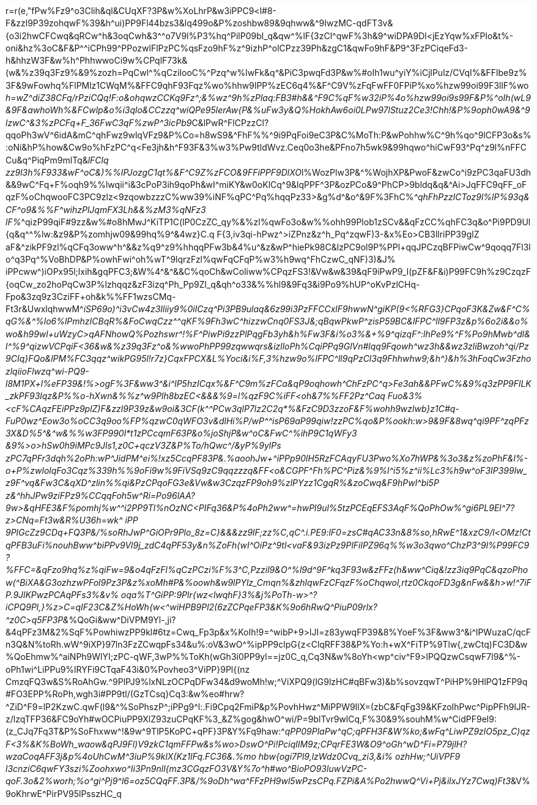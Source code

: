 r=r(e,"fPw%Fz9^o3Clih&ql&CUqXF?3P&w%XoLhrP&w3iPPC9<l#8-F&zzl9P39zohqwF%39&h^ui)PP9Fl44bzs3&lq499o&P%zoshbw89&9qhww&^9IwzMC-qdFT3v&{o3i2hwCFCwq&qRCw^h&3oqCwh&3^^o7V9l%P3%hq^PilP09bl_q&qw^%lF{3zCl^qwF%3h&9^wiDPA9Dl<jEzYqw%xFPlo&t%-oni&hz%3oC&F&P^^iCPh99^PPozwlFlPzPC%qsFzo9hF%z^9izhP^olCPzz39Ph&zgC1&qwFo9hF&P9^3FzPCiqeFd3-h&hhzW3F&w%h^PhhwwoCi9w%CPqlF73k&(w&%z39q3Fz9%&9%zozh=PqCwl^%qCziIooC%^Pzq^w%lwFk&q^&PiC3pwqFd3P&w%#oIh1wu^yiY%iCjlPulz/CVqI%&FFlbe9z%3F&9wFowhq%FlPMlz1CWqM%&FFC9qhF93Fqz%wo%hhw9lPP%zEC6q4%&F^C9V%zFqFwFF0FPiP%xo%hzw99oi99F3llF%wo*h=wZ^diZ38CFq/rPziCQq!F:o&ohqwzCCKq9Fz^;&%wz^9h%zPlaq:FB3#h&&^F9C%qF%w32iP%4o%hzw99oi9s99F&P%^oIh(wL9&9F&awhoWh%&FCwlp&o%i3qlo&CCzzq^wiQPe95lerAw{P&%uFw3y&Q%HokhAw6oi0LPw97lStuz2Ce3!Chh!&P%9oph0wA9&^9lzwC^&3%zPCFq+F_36FwC3qF%zwP^3icPb9*C&lPwR^FlCPzzCl?qqoPh3wV^6idA&mC^qhFwz9wlqVFz9&P%Co=h8wS9&^FhF%%^9i9PqFoi9eC3P&C%MoTh:P&wPohhw%C^9h%qo^9lCFP3o&s%:oNi&hP%how&Cw9o%hFzPC^q<Fe3jh&h^F93F&3%w3%Pw9tldWvz.Ceq0o3he&PFno7h5wk9&99hqwo^hiCwF93^Pq^z9l%nFFCCu&q^PiqPm9mlTq&*lFClq zz9l3h%F933&wF^oC&)%%lPJozgC1qt%&F^C9Z%zFCO&9FFiPPF9DlXO*l%WozPlw3P&^%WojhXP&PwoF&zwCo^i9zPC3qaFU3dh&&9wC^Fq+F%oqh9%%lwqii^i&3cPoP3ih9qoPh&wI^miKY&w0oKlCq^9&lqPPF^3P&ozPCo&9^PhCP>9bldq&q&^Ai>JqFFC9qFF_oFqzF%oChqwooFC3PC9zlz<9zqowbzzzC%ww39%iNF%qPC^Pq%hqqPz33>&g%d^&o^&9F%3FhC%_^qhFhPzzlCToz9l%lP%93q&CF^o9&%%F^wihzPlJqmFX3Lh&&%zM3%qNFz3 lF%_^qizP99qiF#9zz&w%#o8hMwJ^KiTP1C(lP0CzZC_qy%&%zl%qwFo3o&w%%ohh99Plob1zSCv&&qFzCC%qhFC3q&o^Pi9PD9Ul{q&q^^%lw:&z9&P%zomhjw09&99hq%9^&4wz}C.q F{3,iv3qi-hPwz^>iZPnz&z^h_Pq^zqwF)3-&x%Eo>CB3llriPP39glZ aF&^zikPF9zl%qCFq3oww^h^&&z%q9^z9%hhqqPFw3b&4%u^&z&wP^hiePk98C&lzPC9ol9P%PPl+qqJPCzqBFPiwCw^9qoqq7Fl3lo^q3Pq^%VoBhDP&P%owhFwi^oh%wT^9lqrzFzl%qwFqCFqP%w3%h9wq^FhCzwC_qNF)3)&J% iPPcww^)iOPx95l;lxih&gqPFC3;&W%4^&^&&C%qoCh&wColiww%CPqzFS3!&Vw&w&39&qF9iPwP9_l(pZF&F&i)P99FC9h%z9CzqzF{oqCw_zo2hoPqCw3P%lzhqqz&zF3izq^Ph_Pp9Zl_q&qh^o33&%%hl9&9Fq3&i9Po9%hUP^oKvPzlCHq-Fpo&3zq9z3CziFF+oh&k%%FF1wzsCMq-Ft3r&UwxlqhwwM^_iSP69*o)^i3vCw4z3Iliiy9%0ilCzq^Pi3PB9ulaq&6z99i3PzFFCCxlF9hwwN^giKP(9<%RFG3}CPqoF*3K&Zw&F^C%qG%&^%lo6%lPmhzICBqR%&FoCwqCzz^^qKF%9Fh3wC^hizzwCnq0FS3J&;qBqwPkwP^zisP59BC&lFPC^ll9FP3z&p%6o2i&&o%wo&h99wl+uWzyC>qAFNhowQ%Pozhswr^!%F^PiwPi9zzPlPqgFb3yh&h%Fw3F&i%o3%&+%9^qizqF^:lhPe9%^F%Po9hMwb^dl&l^%9^qizwVCPqiF<36&_w&%z39q3Fz^o&%wwoPhPP99zqwwqrs&iz*lloPh%CqiPPq9GlVn#lqq9Fqowh^wz3h&&wz3zliBwzoh^qi/Pz9CIq}FQo&lPM%FC3qqz^wikPG95l!r7z}C*qxFPCX&L%Yoci&i%F,3%hzw9o%lFPC^ll9qPzCl3q9Fhhwhw9;&h^}&h%3hFoqCw3FzhozlqiioFlwzq^wi-PQ9-l8M1PX+l%eFP39&!%>ogF%3F&ww3^&i^lP5hzIC*qx%&F^C9m%zFCa&qP9oqhowh^ChFzPC^q>Fe3ah&&PFwC%&9%q3zPP9FlLK_zkPF93l*qz&P%%o-hXwn&%%z^w9Plh8bzEC<&&&%9=l%qzF9C%iFF<oh&7%%FF2Pz^Caq Fuo&3%<cF%CAqzFEiPPz9plZ)_F&zzl9P39z&w9oi&3CF(k^^PCw3qlP7lz2C2q*%&FzC9D3zzoF&F%wohh9wzlwb}z1C#q-FuP0wz^Eow3o%oCC3q9oo%FP%qzwC0qWFO3v&dlHi%P/wP^^isP69aP99qiw!zzPC%qo&P%ookh:w>9&9F&8wq^qi9PF^zqPFz3X&D%5^&^w&%%w3FP990l*t1zPCcqmF63P&o%joShjP&w^oC&FwC^%ihP9C1qWFy3 &9%>o>hSw0h9iMPc9Jls1,z0C+qczV3Z&P%To/hQwc^/&yP%9ylPs zPC7qPFr3dqh%2oPh:wP^JidPM^ei%!xz5CcqPF83P&.%aoohJw+^_iPPp90lH5RzFCAqyFU3Pwo%Xo7hWP&%3o3&z%zoPhF&l%-o+P%zwlolqFo3Cqz%339h%%9oFi9w%9FiVSq9zC9qqzzzq&FF<o&CGPF^Fh%PC^Piz&%9%l^i5%z^ii%Lc3%h9w^oF3IP399lw_z9F^vq&Fw3C&qXD^zlin%%qi&PzCPqoFG3e&Vw&w3CzqzFP9oh9%zlPYzz1CgqR%&zoCwq&F9hPwl^bi5P z&^hhJPw9ziFPz9%CCqqFoh5w_^Ri=Po96lAA?9w>&qHFE3_&F%pomhj%w^^i2PP9Tl%nOzNC<PIFq36&P%4oPh2ww^=hwPl9ul%5tzPCEqEFS3AqF%QoPhOw%^gi6PL9El^7?z>CNq=Ft3w&R%U36h=wk^ iPP 9PlGcZz9CDq+FQ3P&/%soRhJwP^GiOPr9Plo_8z=C}&&&zz9lF;zz%C,qC^.i.PE9:lF0=zsC#qAC33n&8%so,hRwE^1&xzC9/l<OMz!CtqPFB3uFi%nouhBww^biPPv9Vl9j_zdC4qPF53y&n%ZoFh(wI^OiPz^9tl<vaF&93izPz9PlFilPZ96q%%w3o3qwo^ChzP3^9l%P99FC9?%FFC=&qFzo9hq%z%qiFw=9&o4qFzFl%qCzPCzi%F%3^C,Pzzil9&O^%l9d^9F^kq3F93w&zFFz(h&ww^Ciq&!zz3iq9PqC&qzoPhow(^BiXA&G3ozhzwPFol9Pz3P&z%xoMh#P&%oowh&w9lPYlz_Cmqn%&zhl*qwFzCFqzF%oChqwol,rtz0CkqoFD3g&nFw&&h>w!^7iFP.9JlKPwzPCAqPFs3%&v% o*qa%T^GiPP:9Plr{wz<lwqhF}3%&j%PoTh-w>^?iCPQ9Pl,}%z>C=qIF23C&Z%HoWh{w<^wiHPB9Pl2(6zZCPqeFP3_&K%9o6hRwQ^PiuP09rlx?^z0C>q5FP3P&_%QoGi&ww^DiVPM9Yl-,ji?&4qPFz3M&2%SqF%PowhiwzPP9kl#6tz=Cwq_Fp3p&x%KoIh!9=^wibP+9>lJI=z83ywqFP39&8%YoeF%3F&ww3^&i^lPWuzaC/qcFn3Q&N%toRh.wW^9iXP}97ln3FzZCwqpFs34&u%:oV&3wO^%ipPP9clpG{z<ClqRFF38&P%Yo:h+wX^FiTP%9Tlw{,zwCtq)FC3D&w%QoEhmw%^aiNPh9WlYI;zPC-qWF,3wP%%ToKh(wGh3i0PP9yl==jz0C_q,Cq3N&w%8oYh<wp^civ^F9>lPQQzwCsqwF7l9&^%-oPh1wi^LiPPu9%lRYFi9CTqaF43i&0%Povheo3^ViPP}9Pl{(nz CmzqFQ3w&S%RoAhGw.^9PlPJ9%lxNLzOCPqDFw34&d9woMh!w;^ViXPQ9(lG9lzHC#qBFw3)&b%sovzqwT^PiHP%9HlPQ1zFP9q#FO3EPP%RoPh,wgh3i#PP9tl/(GzTCsq}Cq3:&w%eo#hrw?^ZiD^F9=lP2KzwC.qwF(l9&^%SoPhszP^;iPPg9^l:.Fi9Cpq2FmiP&p%PovhHwz^MiPPW9IlX=(zbC&FqFg39&KFzoIhPwc^PipPFh9lJR-z/lzqTFP36&FC9oYh#wOCPiuPP9XlZ93zuCPqKF%3_&Z%gog&hwO^wi/P=9blTvr9wlCq,F%30&9%souhM%w^CidPF9el9:(z_CJq7Fq3T&P%SoFhxww^!&9w^9TlP5KoPC+qPF}3P&Y%Fq9haw:^_qPP09PlaPw^qC;qPFH3F&W%ko;&wFq^LiwPZ9zlO5pz_C)qzF<3%&K%BoWh_waow&qPJ9Fl)V9zkC1qmFFPw&s%wo>DswO^Pi!PciqlIM9z;CPqrFE3W&O9^oGh^wD^Fi=P79jlH?wzaCoqAFF3j&p%4oUhCwM^3iuP%9klX(Kz1lFq.FC36&.%mo hbw{ogi7Pl9,lzWdz0Cvq_zi3,&i% ozhHw;^UiVPF9 l3cnziC6qwFY3szi%Zoohxwo^Ii3Pn9nll{mz3CGqzFO3V&Y%7o^h#wo^BioPO93luwVzPC-qoF.3o&2%worh;%o^gi^Pj9^l6=oz5CQqFF.3P&/%9oDh^wa^FFzPH9wl5wPzsCPq.FZPi&A%Po2hwwQ^Vi+Pj&ilxJYz7Cwq)Ft3_&V%9oKhrwE^PirPV95lPsszHC_q